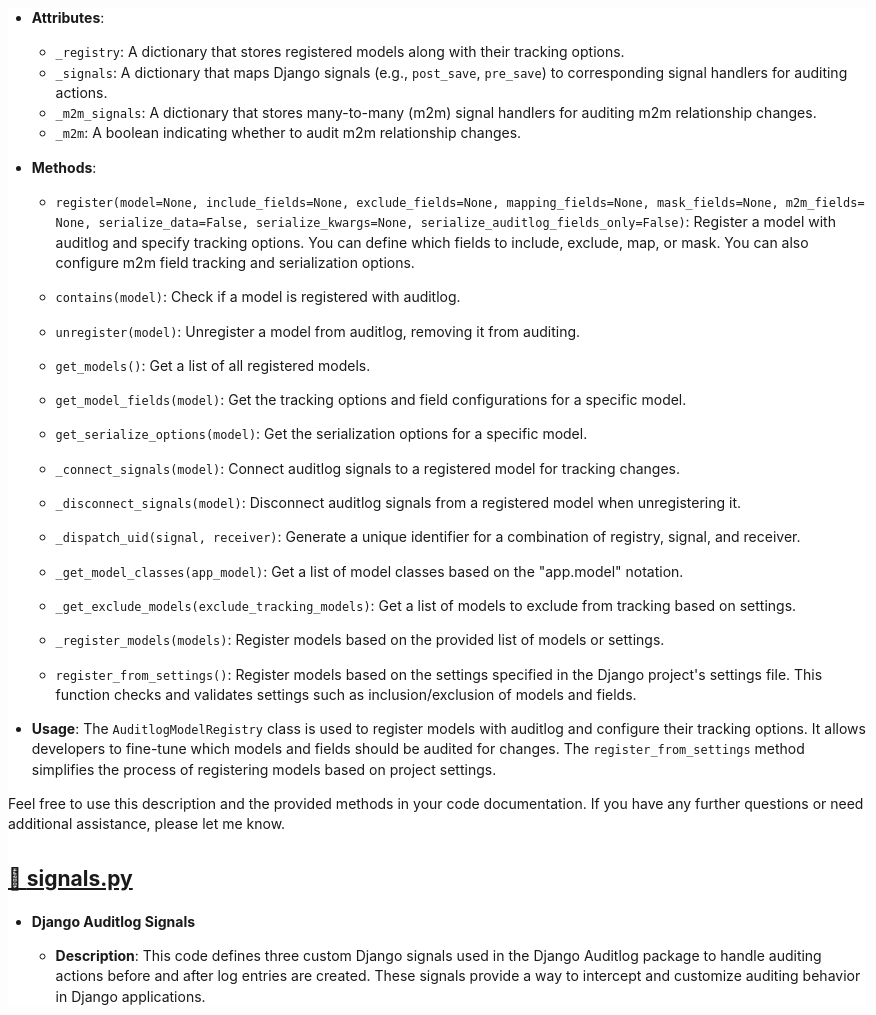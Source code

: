   - **Attributes**:

    - `_registry`: A dictionary that stores registered models along with their tracking options.
    - `_signals`: A dictionary that maps Django signals (e.g., `post_save`, `pre_save`) to corresponding signal handlers for auditing actions.
    - `_m2m_signals`: A dictionary that stores many-to-many (m2m) signal handlers for auditing m2m relationship changes.
    - `_m2m`: A boolean indicating whether to audit m2m relationship changes.

  - **Methods**:

    - `register(model=None, include_fields=None, exclude_fields=None, mapping_fields=None, mask_fields=None, m2m_fields=None, serialize_data=False, serialize_kwargs=None, serialize_auditlog_fields_only=False)`: Register a model with auditlog and specify tracking options. You can define which fields to include, exclude, map, or mask. You can also configure m2m field tracking and serialization options.

    - `contains(model)`: Check if a model is registered with auditlog.

    - `unregister(model)`: Unregister a model from auditlog, removing it from auditing.

    - `get_models()`: Get a list of all registered models.

    - `get_model_fields(model)`: Get the tracking options and field configurations for a specific model.

    - `get_serialize_options(model)`: Get the serialization options for a specific model.

    - `_connect_signals(model)`: Connect auditlog signals to a registered model for tracking changes.

    - `_disconnect_signals(model)`: Disconnect auditlog signals from a registered model when unregistering it.

    - `_dispatch_uid(signal, receiver)`: Generate a unique identifier for a combination of registry, signal, and receiver.

    - `_get_model_classes(app_model)`: Get a list of model classes based on the "app.model" notation.

    - `_get_exclude_models(exclude_tracking_models)`: Get a list of models to exclude from tracking based on settings.

    - `_register_models(models)`: Register models based on the provided list of models or settings.

    - `register_from_settings()`: Register models based on the settings specified in the Django project's settings file. This function checks and validates settings such as inclusion/exclusion of models and fields.

  - **Usage**: The `AuditlogModelRegistry` class is used to register models with auditlog and configure their tracking options. It allows developers to fine-tune which models and fields should be audited for changes. The `register_from_settings` method simplifies the process of registering models based on project settings.

Feel free to use this description and the provided methods in your code documentation. If you have any further questions or need additional assistance, please let me know.

## [📄 **signals.py**](/auditlog/signals.py)

- **Django Auditlog Signals**

  - **Description**: This code defines three custom Django signals used in the Django Auditlog package to handle auditing actions before and after log entries are created. These signals provide a way to intercept and customize auditing behavior in Django applications.
